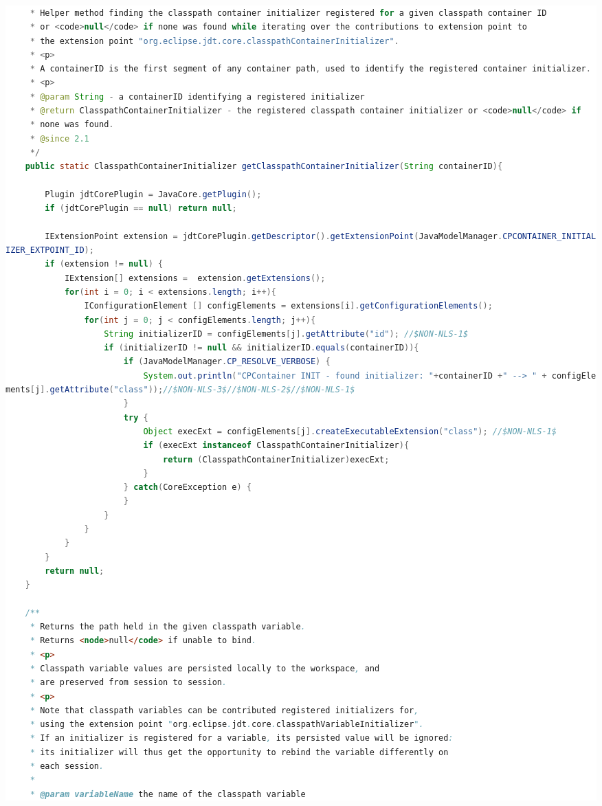 ```java
	 * Helper method finding the classpath container initializer registered for a given classpath container ID 
	 * or <code>null</code> if none was found while iterating over the contributions to extension point to
	 * the extension point "org.eclipse.jdt.core.classpathContainerInitializer".
	 * <p>
	 * A containerID is the first segment of any container path, used to identify the registered container initializer.
	 * <p>
	 * @param String - a containerID identifying a registered initializer
	 * @return ClasspathContainerInitializer - the registered classpath container initializer or <code>null</code> if 
	 * none was found.
	 * @since 2.1
	 */
	public static ClasspathContainerInitializer getClasspathContainerInitializer(String containerID){
		
		Plugin jdtCorePlugin = JavaCore.getPlugin();
		if (jdtCorePlugin == null) return null;

		IExtensionPoint extension = jdtCorePlugin.getDescriptor().getExtensionPoint(JavaModelManager.CPCONTAINER_INITIALIZER_EXTPOINT_ID);
		if (extension != null) {
			IExtension[] extensions =  extension.getExtensions();
			for(int i = 0; i < extensions.length; i++){
				IConfigurationElement [] configElements = extensions[i].getConfigurationElements();
				for(int j = 0; j < configElements.length; j++){
					String initializerID = configElements[j].getAttribute("id"); //$NON-NLS-1$
					if (initializerID != null && initializerID.equals(containerID)){
						if (JavaModelManager.CP_RESOLVE_VERBOSE) {
							System.out.println("CPContainer INIT - found initializer: "+containerID +" --> " + configElements[j].getAttribute("class"));//$NON-NLS-3$//$NON-NLS-2$//$NON-NLS-1$
						}						
						try {
							Object execExt = configElements[j].createExecutableExtension("class"); //$NON-NLS-1$
							if (execExt instanceof ClasspathContainerInitializer){
								return (ClasspathContainerInitializer)execExt;
							}
						} catch(CoreException e) {
						}
					}
				}
			}	
		}
		return null;
	}

	/**
	 * Returns the path held in the given classpath variable.
	 * Returns <node>null</code> if unable to bind.
	 * <p>
	 * Classpath variable values are persisted locally to the workspace, and 
	 * are preserved from session to session.
	 * <p>
	 * Note that classpath variables can be contributed registered initializers for,
	 * using the extension point "org.eclipse.jdt.core.classpathVariableInitializer".
	 * If an initializer is registered for a variable, its persisted value will be ignored:
	 * its initializer will thus get the opportunity to rebind the variable differently on
	 * each session.
	 *
	 * @param variableName the name of the classpath variable
```